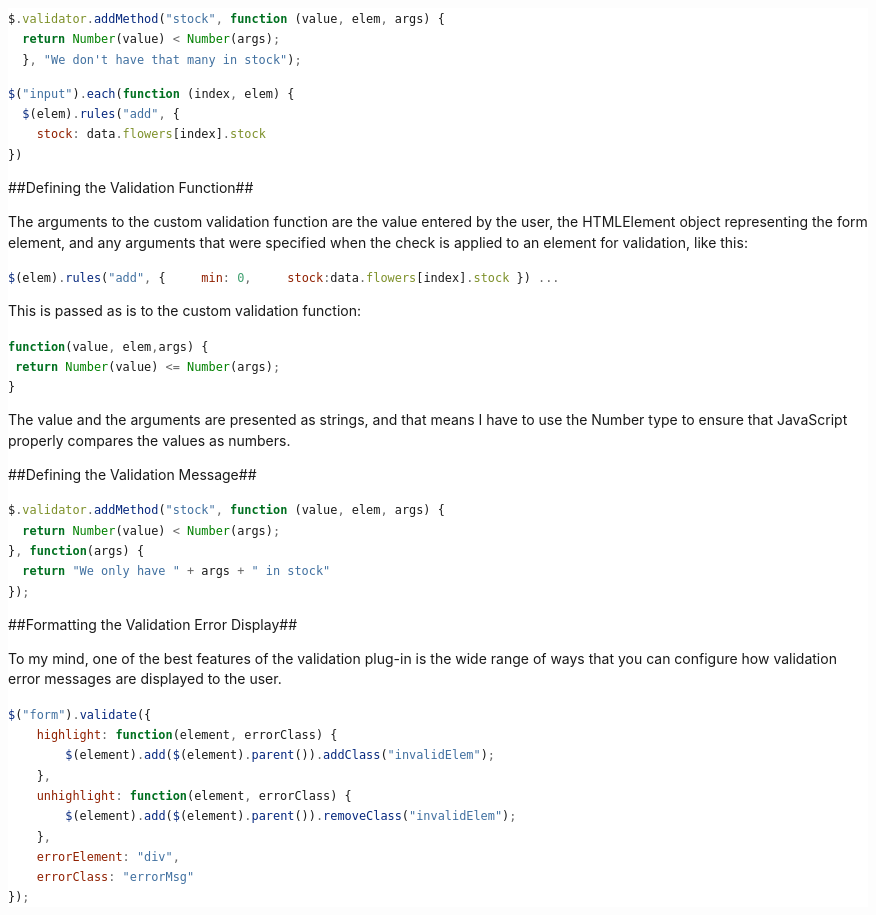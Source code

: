 ```JavaScript
$.validator.addMethod("stock", function (value, elem, args) {
  return Number(value) < Number(args);
  }, "We don't have that many in stock");
```

```JavaScript
$("input").each(function (index, elem) {
  $(elem).rules("add", {
    stock: data.flowers[index].stock
})
```
##Defining the Validation Function##

The arguments to the custom validation function are the value entered by the user, the HTMLElement object representing the form element, and any arguments that were specified when the check is applied to an element for validation, like this:

```JavaScript
$(elem).rules("add", {     min: 0,     stock:data.flowers[index].stock }) ...
```

This is passed as is to the custom validation function:

```JavaScript
function(value, elem,args) {
 return Number(value) <= Number(args);
}
```

The value and the arguments are presented as strings, and that means I have to use the Number type to ensure that JavaScript properly compares the values as numbers.

##Defining the Validation Message##

```JavaScript
$.validator.addMethod("stock", function (value, elem, args) {
  return Number(value) < Number(args);
}, function(args) {
  return "We only have " + args + " in stock"
});
```

##Formatting the Validation Error Display##


To my mind, one of the best features of the validation plug-in is the wide range of ways that you can configure how validation error messages are displayed to the user.

```JavaScript
$("form").validate({
    highlight: function(element, errorClass) {
        $(element).add($(element).parent()).addClass("invalidElem");
    },
    unhighlight: function(element, errorClass) {
        $(element).add($(element).parent()).removeClass("invalidElem");
    },
    errorElement: "div",
    errorClass: "errorMsg"
});
```
